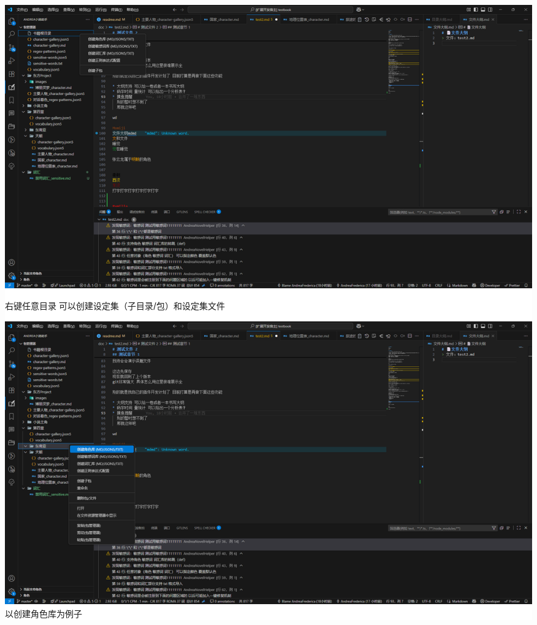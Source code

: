 ![文本 AI 生成的内容可能不正确。](小说助手使用说明-media/media/image66.png)

右键任意目录 可以创建设定集（子目录/包）和设定集文件

![电脑萤幕的截图 AI 生成的内容可能不正确。](小说助手使用说明-media/media/image67.png)以创建角色库为例子
